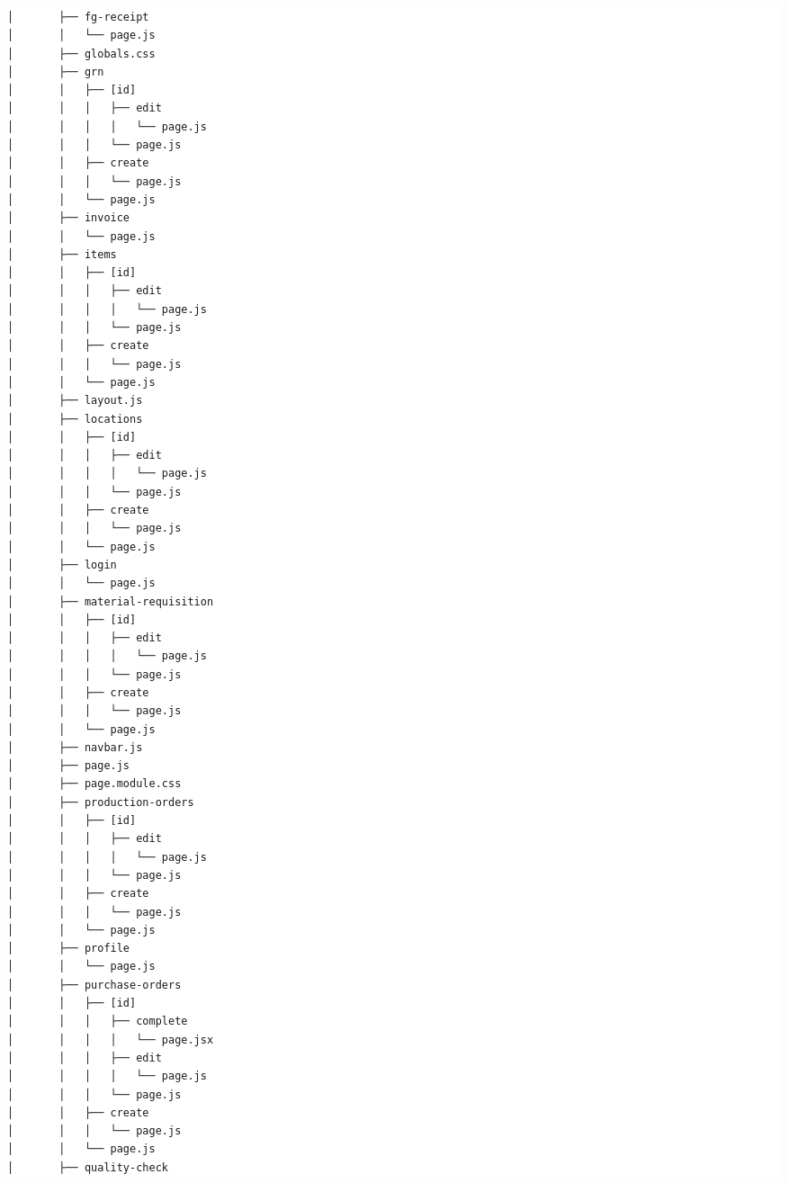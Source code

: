     │       ├── fg-receipt
    │       │   └── page.js
    │       ├── globals.css
    │       ├── grn
    │       │   ├── [id]
    │       │   │   ├── edit
    │       │   │   │   └── page.js
    │       │   │   └── page.js
    │       │   ├── create
    │       │   │   └── page.js
    │       │   └── page.js
    │       ├── invoice
    │       │   └── page.js
    │       ├── items
    │       │   ├── [id]
    │       │   │   ├── edit
    │       │   │   │   └── page.js
    │       │   │   └── page.js
    │       │   ├── create
    │       │   │   └── page.js
    │       │   └── page.js
    │       ├── layout.js
    │       ├── locations
    │       │   ├── [id]
    │       │   │   ├── edit
    │       │   │   │   └── page.js
    │       │   │   └── page.js
    │       │   ├── create
    │       │   │   └── page.js
    │       │   └── page.js
    │       ├── login
    │       │   └── page.js
    │       ├── material-requisition
    │       │   ├── [id]
    │       │   │   ├── edit
    │       │   │   │   └── page.js
    │       │   │   └── page.js
    │       │   ├── create
    │       │   │   └── page.js
    │       │   └── page.js
    │       ├── navbar.js
    │       ├── page.js
    │       ├── page.module.css
    │       ├── production-orders
    │       │   ├── [id]
    │       │   │   ├── edit
    │       │   │   │   └── page.js
    │       │   │   └── page.js
    │       │   ├── create
    │       │   │   └── page.js
    │       │   └── page.js
    │       ├── profile
    │       │   └── page.js
    │       ├── purchase-orders
    │       │   ├── [id]
    │       │   │   ├── complete
    │       │   │   │   └── page.jsx
    │       │   │   ├── edit
    │       │   │   │   └── page.js
    │       │   │   └── page.js
    │       │   ├── create
    │       │   │   └── page.js
    │       │   └── page.js
    │       ├── quality-check